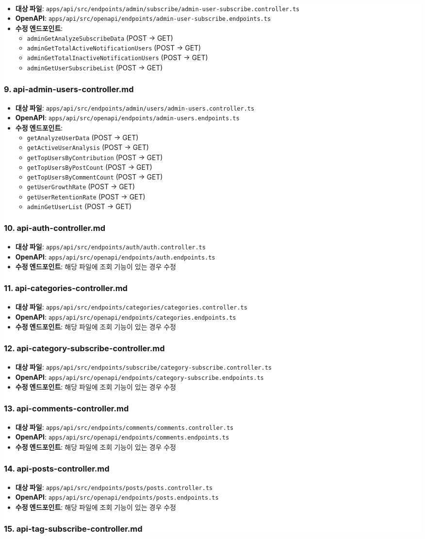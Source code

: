 - **대상 파일**: `apps/api/src/endpoints/admin/subscribe/admin-user-subscribe.controller.ts`
- **OpenAPI**: `apps/api/src/openapi/endpoints/admin-user-subscribe.endpoints.ts`
- **수정 엔드포인트**:
  - `adminGetAnalyzeSubscribeData` (POST → GET)
  - `adminGetTotalActiveNotificationUsers` (POST → GET)
  - `adminGetTotalInactiveNotificationUsers` (POST → GET)
  - `adminGetUserSubscribeList` (POST → GET)

### 9. api-admin-users-controller.md

- **대상 파일**: `apps/api/src/endpoints/admin/users/admin-users.controller.ts`
- **OpenAPI**: `apps/api/src/openapi/endpoints/admin-users.endpoints.ts`
- **수정 엔드포인트**:
  - `getAnalyzeUserData` (POST → GET)
  - `getActiveUserAnalysis` (POST → GET)
  - `getTopUsersByContribution` (POST → GET)
  - `getTopUsersByPostCount` (POST → GET)
  - `getTopUsersByCommentCount` (POST → GET)
  - `getUserGrowthRate` (POST → GET)
  - `getUserRetentionRate` (POST → GET)
  - `adminGetUserList` (POST → GET)

### 10. api-auth-controller.md

- **대상 파일**: `apps/api/src/endpoints/auth/auth.controller.ts`
- **OpenAPI**: `apps/api/src/openapi/endpoints/auth.endpoints.ts`
- **수정 엔드포인트**: 해당 파일에 조회 기능이 있는 경우 수정

### 11. api-categories-controller.md

- **대상 파일**: `apps/api/src/endpoints/categories/categories.controller.ts`
- **OpenAPI**: `apps/api/src/openapi/endpoints/categories.endpoints.ts`
- **수정 엔드포인트**: 해당 파일에 조회 기능이 있는 경우 수정

### 12. api-category-subscribe-controller.md

- **대상 파일**: `apps/api/src/endpoints/subscribe/category-subscribe.controller.ts`
- **OpenAPI**: `apps/api/src/openapi/endpoints/category-subscribe.endpoints.ts`
- **수정 엔드포인트**: 해당 파일에 조회 기능이 있는 경우 수정

### 13. api-comments-controller.md

- **대상 파일**: `apps/api/src/endpoints/comments/comments.controller.ts`
- **OpenAPI**: `apps/api/src/openapi/endpoints/comments.endpoints.ts`
- **수정 엔드포인트**: 해당 파일에 조회 기능이 있는 경우 수정

### 14. api-posts-controller.md

- **대상 파일**: `apps/api/src/endpoints/posts/posts.controller.ts`
- **OpenAPI**: `apps/api/src/openapi/endpoints/posts.endpoints.ts`
- **수정 엔드포인트**: 해당 파일에 조회 기능이 있는 경우 수정

### 15. api-tag-subscribe-controller.md
